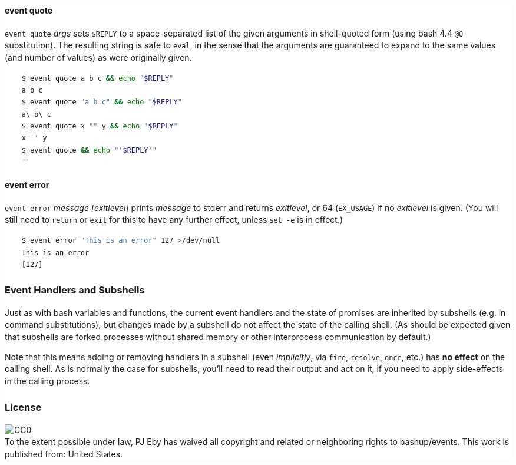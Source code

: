 #### event quote

`event quote` *args* sets `$REPLY` to a space-separated list of the given arguments in shell-quoted form (using bash 4.4 `@Q` substitution).  The resulting string is safe to `eval`, in the sense that the arguments are guaranteed to expand to the same values (and number of values) as were originally given.

````sh
    $ event quote a b c && echo "$REPLY"
    a b c
    $ event quote "a b c" && echo "$REPLY"
    a\ b\ c
    $ event quote x "" y && echo "$REPLY"
    x '' y
    $ event quote && echo "'$REPLY'"
    ''
````

#### event error

`event error` *message [exitlevel]* prints *message* to stderr and returns *exitlevel*, or 64 (`EX_USAGE`) if no *exitlevel* is given.  (You will still need to `return` or `exit` for this to have any further effect, unless `set -e` is in effect.)

````sh
    $ event error "This is an error" 127 >/dev/null
    This is an error
    [127]
````

### Event Handlers and Subshells

Just as with bash variables and functions, the current event handlers and the state of promises are inherited by subshells (e.g. in command substitutions), but changes made by a subshell do not affect the state of the calling shell.  (As should be expected given that subshells are forked processes without shared memory or other interprocess communication by default.)

Note that this means adding or removing handlers in a subshell (even _implicitly_, via `fire`, `resolve`, `once`, etc.) has **no effect** on the calling shell.  As is normally the case for subshells, you’ll need to read their output and act on it, if you need to apply side-effects in the calling process.

### License

<p xmlns:dct="http://purl.org/dc/terms/" xmlns:vcard="http://www.w3.org/2001/vcard-rdf/3.0#">
  <a rel="license" href="http://creativecommons.org/publicdomain/zero/1.0/"><img src="https://licensebuttons.net/p/zero/1.0/80x15.png" style="border-style: none;" alt="CC0" /></a><br />
  To the extent possible under law, <a rel="dct:publisher" href="https://github.com/pjeby"><span property="dct:title">PJ Eby</span></a>
  has waived all copyright and related or neighboring rights to <span property="dct:title">bashup/events</span>.
This work is published from: <span property="vcard:Country" datatype="dct:ISO3166" content="US" about="https://github.com/bashup/events">United States</span>.
</p>